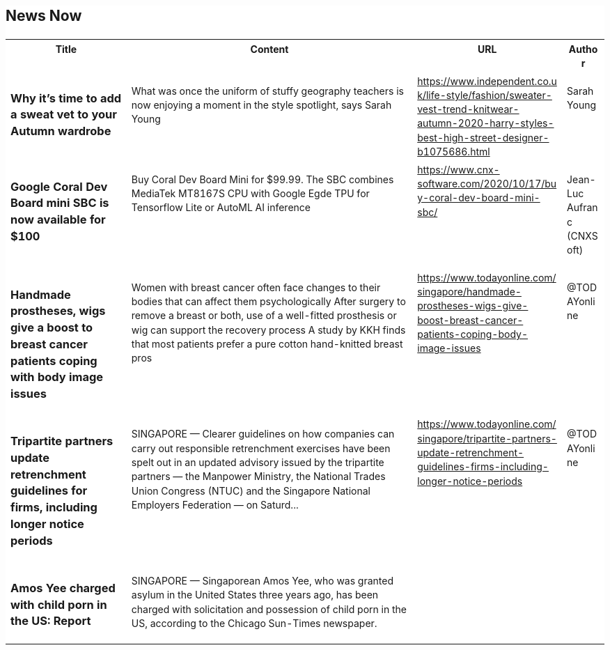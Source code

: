 <h2>News Now</h2><table><tr><th>Title</th><th>Content</th><th>URL</th><th>Author</th></tr>
<tr><td><h3>Why it’s time to add a sweat vet to your Autumn wardrobe</h3></td><td><p>What was once the uniform of stuffy geography teachers is now enjoying a moment in the style spotlight, says Sarah Young

</p></td><td><a href=https://www.independent.co.uk/life-style/fashion/sweater-vest-trend-knitwear-autumn-2020-harry-styles-best-high-street-designer-b1075686.html>https://www.independent.co.uk/life-style/fashion/sweater-vest-trend-knitwear-autumn-2020-harry-styles-best-high-street-designer-b1075686.html</a></td><td><p>Sarah Young</p></td></tr><tr><td><h3>Google Coral Dev Board mini SBC is now available for $100</h3></td><td><p>Buy Coral Dev Board Mini for $99.99. The SBC combines MediaTek MT8167S CPU with Google Egde TPU for Tensorflow Lite or AutoML AI inference</p></td><td><a href=https://www.cnx-software.com/2020/10/17/buy-coral-dev-board-mini-sbc/>https://www.cnx-software.com/2020/10/17/buy-coral-dev-board-mini-sbc/</a></td><td><p>Jean-Luc Aufranc (CNXSoft)</p></td></tr><tr><td><h3>Handmade prostheses, wigs give a boost to breast cancer patients coping with body image issues</h3></td><td><p>Women with breast cancer often face changes to their bodies that can affect them psychologically
	After surgery to remove a breast or both, use of a well-fitted prosthesis or wig can support the recovery process
	A study by KKH finds that most patients prefer a pure cotton hand-knitted breast pros</p></td><td><a href=https://www.todayonline.com/singapore/handmade-prostheses-wigs-give-boost-breast-cancer-patients-coping-body-image-issues>https://www.todayonline.com/singapore/handmade-prostheses-wigs-give-boost-breast-cancer-patients-coping-body-image-issues</a></td><td><p>@TODAYonline</p></td></tr><tr><td><h3>Tripartite partners update retrenchment guidelines for firms, including longer notice periods</h3></td><td><p>SINGAPORE — Clearer guidelines on how companies can carry out responsible retrenchment exercises have been spelt out in an updated advisory issued by the tripartite partners — the Manpower Ministry, the National Trades Union Congress (NTUC) and the Singapore National Employers Federation — on Saturd...</p></td><td><a href=https://www.todayonline.com/singapore/tripartite-partners-update-retrenchment-guidelines-firms-including-longer-notice-periods>https://www.todayonline.com/singapore/tripartite-partners-update-retrenchment-guidelines-firms-including-longer-notice-periods</a></td><td><p>@TODAYonline</p></td></tr><tr><td><h3>Amos Yee charged with child porn in the US: Report</h3></td><td><p>SINGAPORE — Singaporean Amos Yee, who was granted asylum in the United States three years ago, has been charged with solicitation and possession of child porn in the US, according to the Chicago Sun-Times newspaper.
